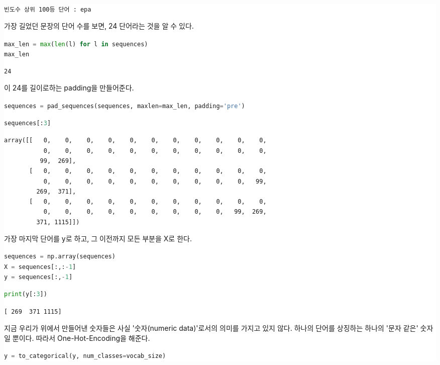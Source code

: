     빈도수 상위 100등 단어 : epa



가장 길었던 문장의 단어 수를 보면, 24 단어라는 것을 알 수 있다.

```python
max_len = max(len(l) for l in sequences)
max_len
```


    24



이 24를 길이로하는 padding을 만들어준다.


```python
sequences = pad_sequences(sequences, maxlen=max_len, padding='pre')
```


```python
sequences[:3]
```


    array([[   0,    0,    0,    0,    0,    0,    0,    0,    0,    0,    0,
               0,    0,    0,    0,    0,    0,    0,    0,    0,    0,    0,
              99,  269],
           [   0,    0,    0,    0,    0,    0,    0,    0,    0,    0,    0,
               0,    0,    0,    0,    0,    0,    0,    0,    0,    0,   99,
             269,  371],
           [   0,    0,    0,    0,    0,    0,    0,    0,    0,    0,    0,
               0,    0,    0,    0,    0,    0,    0,    0,    0,   99,  269,
             371, 1115]])



가장 마지막 단어를 y로 하고, 그 이전까지 모든 부분을 X로 한다.


```python
sequences = np.array(sequences)
X = sequences[:,:-1]
y = sequences[:,-1]
```


```python
print(y[:3])
```

    [ 269  371 1115]



지금 우리가 위에서 만들어낸 숫자들은 사실 '숫자(numeric data)'로서의 의미를 가지고 있지 않다. 하나의 단어를 상징하는 하나의 '문자 같은' 숫자일 뿐이다. 따라서 One-Hot-Encoding을 해준다.

```python
y = to_categorical(y, num_classes=vocab_size)
```
